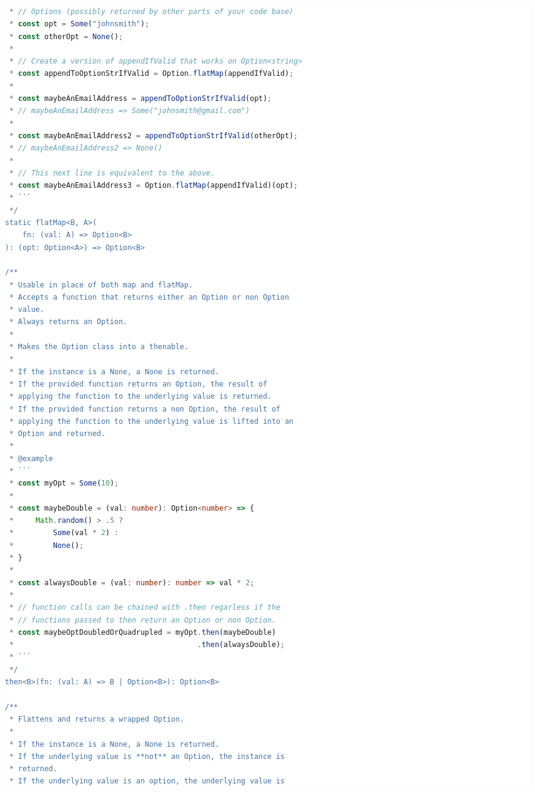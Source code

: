 ```ts
 * // Options (possibly returned by other parts of your code base)
 * const opt = Some("johnsmith");
 * const otherOpt = None();
 *
 * // Create a version of appendIfValid that works on Option<string>
 * const appendToOptionStrIfValid = Option.flatMap(appendIfValid);
 *
 * const maybeAnEmailAddress = appendToOptionStrIfValid(opt);
 * // maybeAnEmailAddress => Some("johnsmith@gmail.com")
 *
 * const maybeAnEmailAddress2 = appendToOptionStrIfValid(otherOpt);
 * // maybeAnEmailAddress2 => None()
 *
 * // This next line is equivalent to the above.
 * const maybeAnEmailAddress3 = Option.flatMap(appendIfValid)(opt);
 * ```
 */
static flatMap<B, A>(
    fn: (val: A) => Option<B>
): (opt: Option<A>) => Option<B>

/**
 * Usable in place of both map and flatMap.
 * Accepts a function that returns either an Option or non Option
 * value.
 * Always returns an Option.
 *
 * Makes the Option class into a thenable.
 *
 * If the instance is a None, a None is returned.
 * If the provided function returns an Option, the result of
 * applying the function to the underlying value is returned.
 * If the provided function returns a non Option, the result of
 * applying the function to the underlying value is lifted into an
 * Option and returned.
 *
 * @example
 * ```
 * const myOpt = Some(10);
 *
 * const maybeDouble = (val: number): Option<number> => {
 *     Math.random() > .5 ?
 *         Some(val * 2) :
 *         None();
 * }
 *
 * const alwaysDouble = (val: number): number => val * 2;
 *
 * // function calls can be chained with .then regarless if the
 * // functions passed to then return an Option or non Option.
 * const maybeOptDoubledOrQuadrupled = myOpt.then(maybeDouble)
 *                                          .then(alwaysDouble);
 * ```
 */
then<B>(fn: (val: A) => B | Option<B>): Option<B>

/**
 * Flattens and returns a wrapped Option.
 *
 * If the instance is a None, a None is returned.
 * If the underlying value is **not** an Option, the instance is
 * returned.
 * If the underlying value is an option, the underlying value is
```